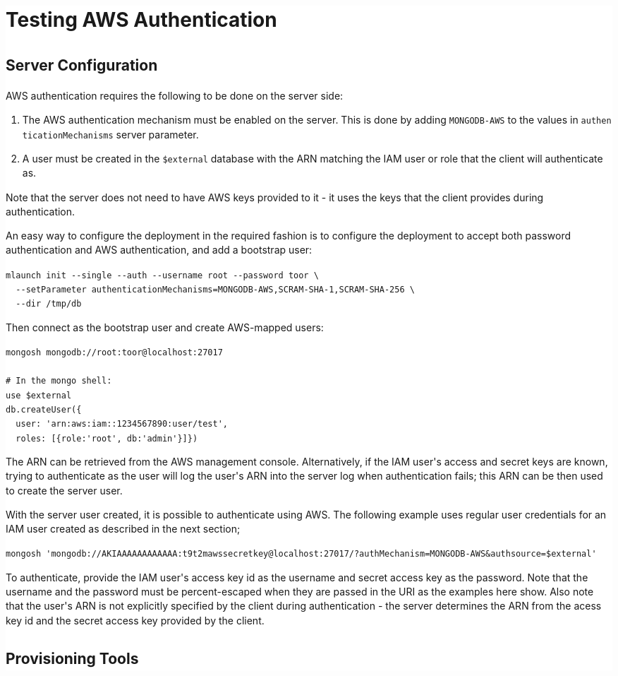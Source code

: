 # Testing AWS Authentication

## Server Configuration

AWS authentication requires the following to be done on the server side:

1. The AWS authentication mechanism must be enabled on the server. This
is done by adding `MONGODB-AWS` to the values in `authenticationMechanisms`
server parameter.

2. A user must be created in the `$external` database with the ARN matching
the IAM user or role that the client will authenticate as.

Note that the server does not need to have AWS keys provided to it - it
uses the keys that the client provides during authentication.

An easy way to configure the deployment in the required fashion is to
configure the deployment to accept both password authentication and
AWS authentication, and add a bootstrap user:

    mlaunch init --single --auth --username root --password toor \
      --setParameter authenticationMechanisms=MONGODB-AWS,SCRAM-SHA-1,SCRAM-SHA-256 \
      --dir /tmp/db

Then connect as the bootstrap user and create AWS-mapped users:

    mongosh mongodb://root:toor@localhost:27017
    
    # In the mongo shell:
    use $external
    db.createUser({
      user: 'arn:aws:iam::1234567890:user/test',
      roles: [{role:'root', db:'admin'}]})

The ARN can be retrieved from the AWS management console. Alternatively,
if the IAM user's access and secret keys are known, trying to authenticate
as the user will log the user's ARN into the server log when authentication
fails; this ARN can be then used to create the server user.

With the server user created, it is possible to authenticate using AWS.
The following example uses regular user credentials for an IAM user
created as described in the next section;

    mongosh 'mongodb://AKIAAAAAAAAAAAA:t9t2mawssecretkey@localhost:27017/?authMechanism=MONGODB-AWS&authsource=$external'

To authenticate, provide the IAM user's access key id as the username and
secret access key as the password. Note that the username and the password
must be percent-escaped when they are passed in the URI as the examples here
show. Also note that the user's ARN is not explicitly specified by the client
during authentication - the server determines the ARN from the acess
key id and the secret access key provided by the client.

## Provisioning Tools
